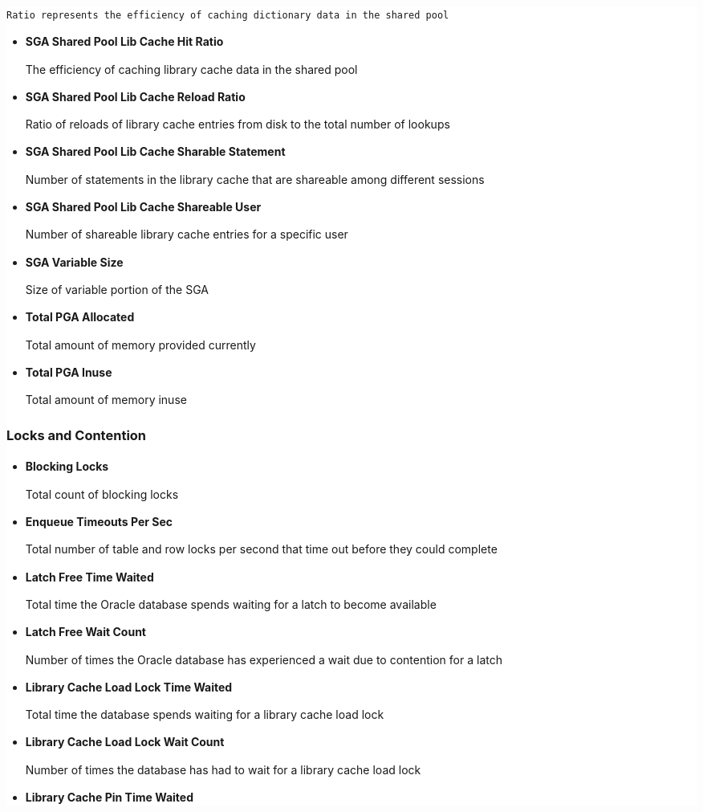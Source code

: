     Ratio represents the efficiency of caching dictionary data in the shared pool


- **SGA Shared Pool Lib Cache Hit Ratio**

    The efficiency of caching library cache data in the shared pool


- **SGA Shared Pool Lib Cache Reload Ratio**

   Ratio of reloads of library cache entries from disk to the total number of lookups

 
- **SGA Shared Pool Lib Cache Sharable Statement**

    Number of statements in the library cache that are shareable among different sessions


- **SGA Shared Pool Lib Cache Shareable User**

    Number of shareable library cache entries for a specific user


- **SGA Variable Size**

    Size of variable portion of the SGA


- **Total PGA Allocated**

    Total amount of memory provided currently


- **Total PGA Inuse**

    Total amount of memory inuse



### Locks and Contention
- **Blocking Locks**

    Total count of blocking locks


- **Enqueue Timeouts Per Sec**

    Total number of table and row locks per second that time out before they could complete


- **Latch Free Time Waited**

    Total time the Oracle database spends waiting for a latch to become available

- **Latch Free Wait Count**

    Number of times the Oracle database has experienced a wait due to contention for a latch

- **Library Cache Load Lock Time Waited**

    Total time the database spends waiting for a library cache load lock

- **Library Cache Load Lock Wait Count**

    Number of times the database has had to wait for a library cache load lock

- **Library Cache Pin Time Waited**
